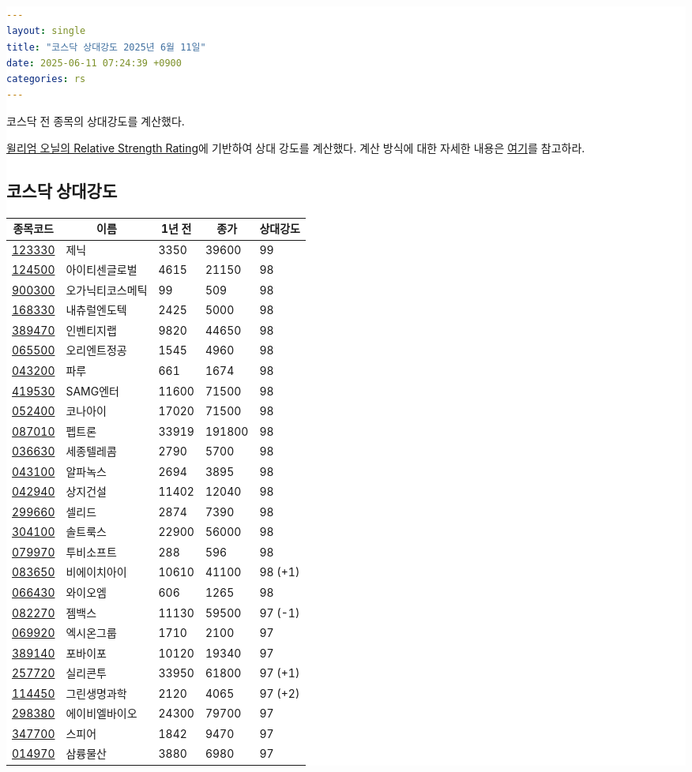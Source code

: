 ```yaml
---
layout: single
title: "코스닥 상대강도 2025년 6월 11일"
date: 2025-06-11 07:24:39 +0900
categories: rs
---
```

코스닥 전 종목의 상대강도를 계산했다.

[윌리엄 오닐의 Relative Strength Rating](https://www.williamoneil.com/proprietary-ratings-and-rankings/)에 기반하여 상대 강도를 계산했다.
계산 방식에 대한 자세한 내용은 [여기](https://dalinaum.github.io/investment/2024/08/26/how-i-calculated-relative-strength.html)를 참고하라.

## 코스닥 상대강도

|종목코드|이름|1년 전|종가|상대강도|
|------|---|-----|--|------|
|[123330](https://finance.daum.net/quotes/A123330)|제닉|3350|39600|99 |
|[124500](https://finance.daum.net/quotes/A124500)|아이티센글로벌|4615|21150|98 |
|[900300](https://finance.daum.net/quotes/A900300)|오가닉티코스메틱|99|509|98 |
|[168330](https://finance.daum.net/quotes/A168330)|내츄럴엔도텍|2425|5000|98 |
|[389470](https://finance.daum.net/quotes/A389470)|인벤티지랩|9820|44650|98 |
|[065500](https://finance.daum.net/quotes/A065500)|오리엔트정공|1545|4960|98 |
|[043200](https://finance.daum.net/quotes/A043200)|파루|661|1674|98 |
|[419530](https://finance.daum.net/quotes/A419530)|SAMG엔터|11600|71500|98 |
|[052400](https://finance.daum.net/quotes/A052400)|코나아이|17020|71500|98 |
|[087010](https://finance.daum.net/quotes/A087010)|펩트론|33919|191800|98 |
|[036630](https://finance.daum.net/quotes/A036630)|세종텔레콤|2790|5700|98 |
|[043100](https://finance.daum.net/quotes/A043100)|알파녹스|2694|3895|98 |
|[042940](https://finance.daum.net/quotes/A042940)|상지건설|11402|12040|98 |
|[299660](https://finance.daum.net/quotes/A299660)|셀리드|2874|7390|98 |
|[304100](https://finance.daum.net/quotes/A304100)|솔트룩스|22900|56000|98 |
|[079970](https://finance.daum.net/quotes/A079970)|투비소프트|288|596|98 |
|[083650](https://finance.daum.net/quotes/A083650)|비에이치아이|10610|41100|98 (+1)|
|[066430](https://finance.daum.net/quotes/A066430)|와이오엠|606|1265|98 |
|[082270](https://finance.daum.net/quotes/A082270)|젬백스|11130|59500|97 (-1)|
|[069920](https://finance.daum.net/quotes/A069920)|엑시온그룹|1710|2100|97 |
|[389140](https://finance.daum.net/quotes/A389140)|포바이포|10120|19340|97 |
|[257720](https://finance.daum.net/quotes/A257720)|실리콘투|33950|61800|97 (+1)|
|[114450](https://finance.daum.net/quotes/A114450)|그린생명과학|2120|4065|97 (+2)|
|[298380](https://finance.daum.net/quotes/A298380)|에이비엘바이오|24300|79700|97 |
|[347700](https://finance.daum.net/quotes/A347700)|스피어|1842|9470|97 |
|[014970](https://finance.daum.net/quotes/A014970)|삼륭물산|3880|6980|97 |